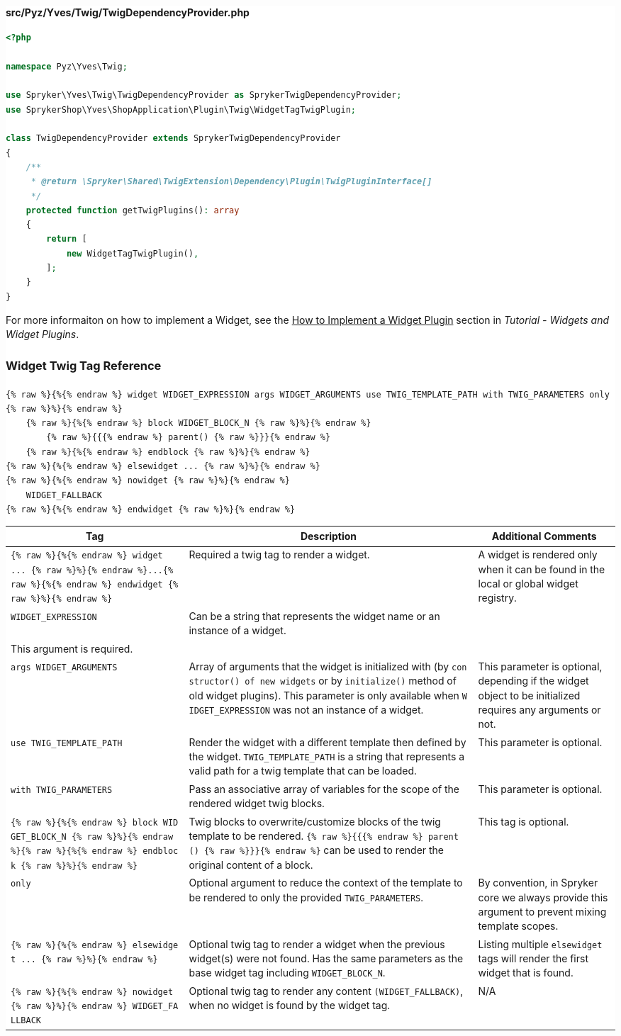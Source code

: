 **src/Pyz/Yves/Twig/TwigDependencyProvider.php**

```php
<?php

namespace Pyz\Yves\Twig;

use Spryker\Yves\Twig\TwigDependencyProvider as SprykerTwigDependencyProvider;
use SprykerShop\Yves\ShopApplication\Plugin\Twig\WidgetTagTwigPlugin;

class TwigDependencyProvider extends SprykerTwigDependencyProvider
{
    /**
     * @return \Spryker\Shared\TwigExtension\Dependency\Plugin\TwigPluginInterface[]
     */
    protected function getTwigPlugins(): array
    {
        return [
            new WidgetTagTwigPlugin(),
        ];
    }
}
```

For more informaiton on how to implement a Widget, see the [How to Implement a Widget Plugin](https://documentation.spryker.com/docs/t-widgets-widget-plugins#how-to-implement-a-widget-) section in *Tutorial - Widgets and Widget Plugins*.  

### Widget Twig Tag Reference

```xml
{% raw %}{%{% endraw %} widget WIDGET_EXPRESSION args WIDGET_ARGUMENTS use TWIG_TEMPLATE_PATH with TWIG_PARAMETERS only {% raw %}%}{% endraw %}
	{% raw %}{%{% endraw %} block WIDGET_BLOCK_N {% raw %}%}{% endraw %}
		{% raw %}{{{% endraw %} parent() {% raw %}}}{% endraw %}
	{% raw %}{%{% endraw %} endblock {% raw %}%}{% endraw %}
{% raw %}{%{% endraw %} elsewidget ... {% raw %}%}{% endraw %}
{% raw %}{%{% endraw %} nowidget {% raw %}%}{% endraw %}
	WIDGET_FALLBACK
{% raw %}{%{% endraw %} endwidget {% raw %}%}{% endraw %}
```

| Tag | Description | Additional Comments |
| --- | --- | --- |
| `{% raw %}{%{% endraw %} widget ... {% raw %}%}{% endraw %}...{% raw %}{%{% endraw %} endwidget {% raw %}%}{% endraw %}` | Required a twig tag to render a widget. | A widget is rendered only when it can be found in the local or global widget registry. |
| `WIDGET_EXPRESSION` | Can be a string that represents the widget name or an instance of a widget.
 | This argument is required. |
| `args WIDGET_ARGUMENTS` | Array of arguments that the widget is initialized with (by `constructor() of new widgets` or by `initialize()` method of old widget plugins). This parameter is only available when `WIDGET_EXPRESSION` was not an instance of a widget.| This parameter is optional, depending if the widget object to be initialized requires any arguments or not. |
| `use TWIG_TEMPLATE_PATH` | Render the widget with a different template then defined by the widget. `TWIG_TEMPLATE_PATH` is a string that represents a valid path for a twig template that can be loaded. | This parameter is optional. |
| `with TWIG_PARAMETERS` | Pass an associative array of variables for the scope of the rendered widget twig blocks.  | This parameter is optional. |
| `{% raw %}{%{% endraw %} block WIDGET_BLOCK_N {% raw %}%}{% endraw %}{% raw %}{%{% endraw %} endblock {% raw %}%}{% endraw %}` | Twig blocks to overwrite/customize blocks of the twig template to be rendered. `{% raw %}{{{% endraw %} parent() {% raw %}}}{% endraw %}` can be used to render the original content of a block.  | This tag is optional. |
| `only` | Optional argument to reduce the context of the template to be rendered to only the provided `TWIG_PARAMETERS`.  | By convention, in Spryker core we always provide this argument to prevent mixing template scopes. |
| `{% raw %}{%{% endraw %} elsewidget ... {% raw %}%}{% endraw %}` | Optional twig tag to render a widget when the previous widget(s) were not found. Has the same parameters as the base widget tag including `WIDGET_BLOCK_N`.  | Listing multiple `elsewidget` tags will render the first widget that is found. |
| `{% raw %}{%{% endraw %} nowidget {% raw %}%}{% endraw %} WIDGET_FALLBACK` | Optional twig tag to render any content `(WIDGET_FALLBACK)`, when no widget is found by the widget tag. | N/A | 

